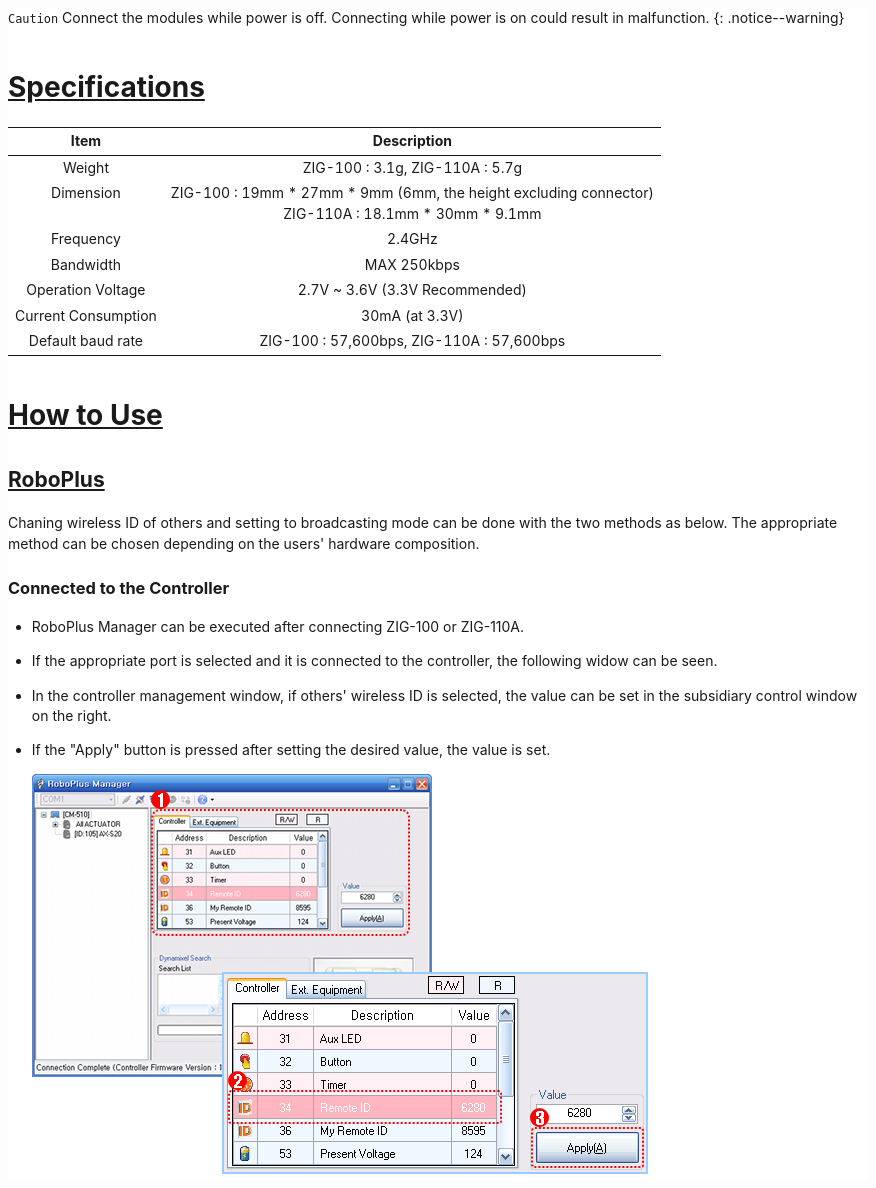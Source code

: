 `Caution` Connect the modules while power is off. Connecting while power is on could result in malfunction.
{: .notice--warning}

# [Specifications](#specifications)

|Item|Description|
|:---:|:---:|
|Weight|ZIG-100 : 3.1g, ZIG-110A : 5.7g|
|Dimension|ZIG-100 : 19mm * 27mm * 9mm (6mm, the height excluding connector)<br />ZIG-110A : 18.1mm * 30mm * 9.1mm|
|Frequency|2.4GHz|
|Bandwidth|MAX 250kbps|
|Operation Voltage|2.7V ~ 3.6V (3.3V Recommended)|
|Current Consumption|30mA (at 3.3V)|
|Default baud rate|ZIG-100 : 57,600bps, ZIG-110A : 57,600bps|

# [How to Use](#how-to-use)

## [RoboPlus](#roboplus)

Chaning wireless ID of others and setting to broadcasting mode can be done with the two methods as below.
The appropriate method can be chosen depending on the users' hardware composition.
 
### Connected to the Controller

- RoboPlus Manager can be executed after connecting ZIG-100 or ZIG-110A.
- If the appropriate port is selected and it is connected to the controller, the following widow can be seen.
- In the controller management window, if others' wireless ID is selected, the value can be set in the subsidiary control window on the right.
- If the "Apply" button is pressed after setting the desired value, the value is set.

    ![](/assets/images/parts/communication/zig-110_01.png)
 